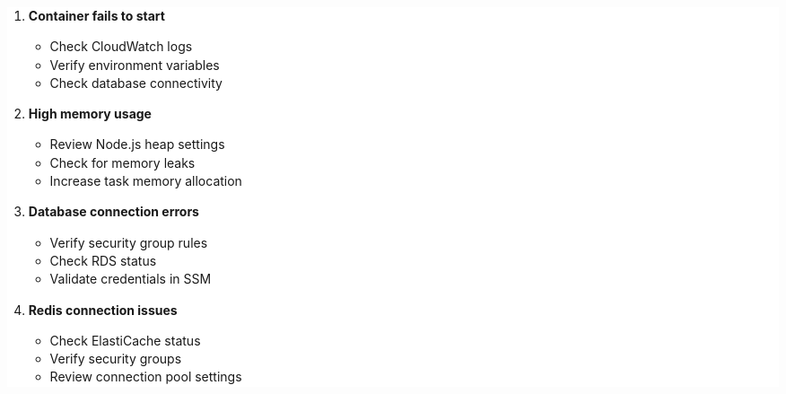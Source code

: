 1. **Container fails to start**
   - Check CloudWatch logs
   - Verify environment variables
   - Check database connectivity

2. **High memory usage**
   - Review Node.js heap settings
   - Check for memory leaks
   - Increase task memory allocation

3. **Database connection errors**
   - Verify security group rules
   - Check RDS status
   - Validate credentials in SSM

4. **Redis connection issues**
   - Check ElastiCache status
   - Verify security groups
   - Review connection pool settings